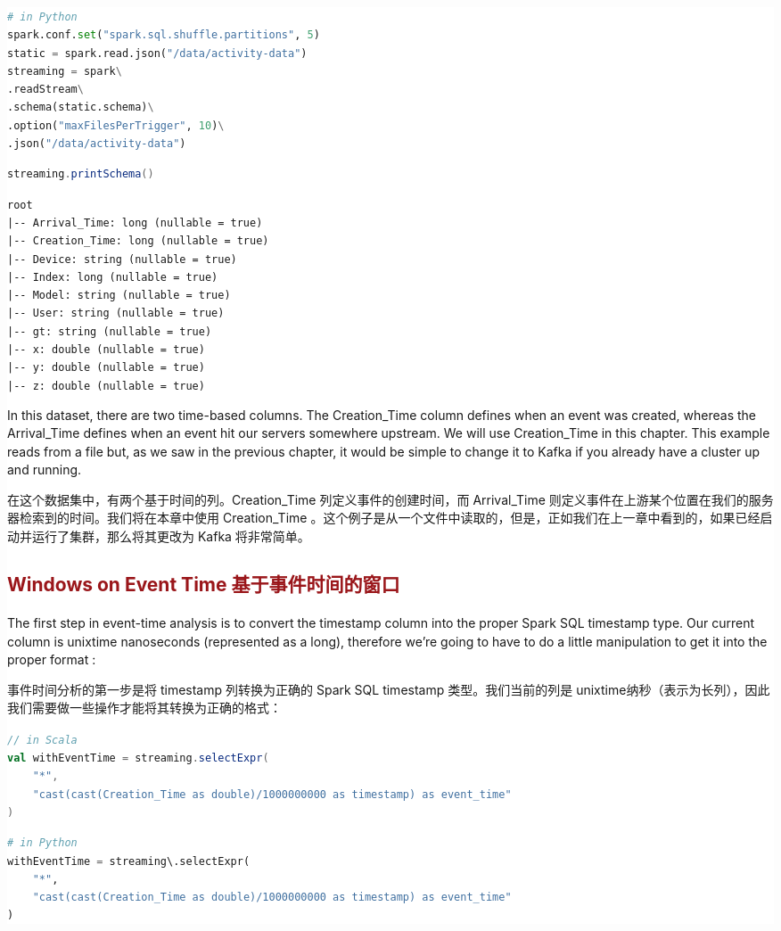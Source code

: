 ```python
# in Python
spark.conf.set("spark.sql.shuffle.partitions", 5)
static = spark.read.json("/data/activity-data")
streaming = spark\
.readStream\
.schema(static.schema)\
.option("maxFilesPerTrigger", 10)\
.json("/data/activity-data")
```

```scala
streaming.printSchema()
```

```shell
root
|-- Arrival_Time: long (nullable = true)
|-- Creation_Time: long (nullable = true)
|-- Device: string (nullable = true)
|-- Index: long (nullable = true)
|-- Model: string (nullable = true)
|-- User: string (nullable = true)
|-- gt: string (nullable = true)
|-- x: double (nullable = true)
|-- y: double (nullable = true)
|-- z: double (nullable = true)
```

In this dataset, there are two time-based columns. The Creation_Time column defines when an event was created, whereas the Arrival_Time defines when an event hit our servers somewhere upstream. We will use Creation_Time in this chapter. This example reads from a file but, as we saw in the previous chapter, it would be simple to change it to Kafka if you already have a cluster up and running.

在这个数据集中，有两个基于时间的列。Creation_Time 列定义事件的创建时间，而 Arrival_Time 则定义事件在上游某个位置在我们的服务器检索到的时间。我们将在本章中使用 Creation_Time 。这个例子是从一个文件中读取的，但是，正如我们在上一章中看到的，如果已经启动并运行了集群，那么将其更改为 Kafka 将非常简单。

## <font color="#9a161a">Windows on Event Time 基于事件时间的窗口</font>

The first step in event-time analysis is to convert the timestamp column into the proper Spark SQL timestamp type. Our current column is unixtime nanoseconds (represented as a long), therefore we’re going to have to do a little manipulation to get it into the proper format : 

事件时间分析的第一步是将 timestamp 列转换为正确的 Spark SQL timestamp 类型。我们当前的列是 unixtime纳秒（表示为长列），因此我们需要做一些操作才能将其转换为正确的格式：

```scala
// in Scala
val withEventTime = streaming.selectExpr(
    "*",
    "cast(cast(Creation_Time as double)/1000000000 as timestamp) as event_time"
)
```

```python
# in Python
withEventTime = streaming\.selectExpr(
    "*",
    "cast(cast(Creation_Time as double)/1000000000 as timestamp) as event_time"
)
```

